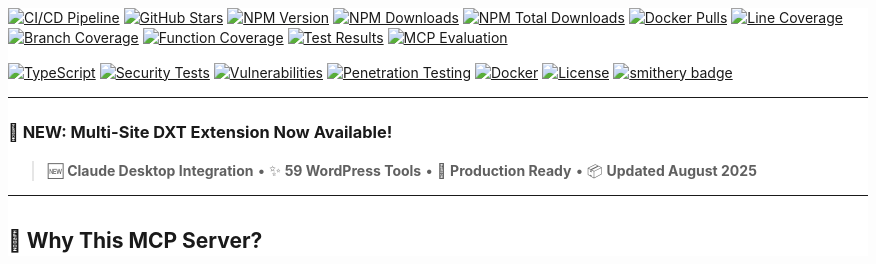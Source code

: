 [![CI/CD Pipeline](https://github.com/docdyhr/mcp-wordpress/workflows/%F0%9F%9A%80%20CI%2FCD%20Pipeline/badge.svg)](https://github.com/docdyhr/mcp-wordpress/actions)
[![GitHub Stars](https://img.shields.io/github/stars/docdyhr/mcp-wordpress?style=social)](https://github.com/docdyhr/mcp-wordpress/stargazers)
[![NPM Version](https://img.shields.io/npm/v/mcp-wordpress?logo=npm&logoColor=white)](https://www.npmjs.com/package/mcp-wordpress)
[![NPM Downloads](https://img.shields.io/npm/dm/mcp-wordpress?logo=npm&logoColor=white)](https://www.npmjs.com/package/mcp-wordpress)
[![NPM Total Downloads](https://img.shields.io/npm/dt/mcp-wordpress?logo=npm&logoColor=white&label=total%20downloads)](https://www.npmjs.com/package/mcp-wordpress)
[![Docker Pulls](https://img.shields.io/docker/pulls/docdyhr/mcp-wordpress?logo=docker&logoColor=white)](https://hub.docker.com/r/docdyhr/mcp-wordpress)
[![Line Coverage](https://img.shields.io/badge/lines%20coverage-96.17%25-brightgreen?logo=vitest&logoColor=white)](https://github.com/docdyhr/mcp-wordpress)
[![Branch Coverage](https://img.shields.io/badge/branch%20coverage-95.83%25-brightgreen?logo=vitest&logoColor=white)](https://github.com/docdyhr/mcp-wordpress)
[![Function Coverage](https://img.shields.io/badge/function%20coverage-100.00%25-brightgreen?logo=vitest&logoColor=white)](https://github.com/docdyhr/mcp-wordpress)
[![Test Results](https://img.shields.io/badge/tests-512%2F512%20passing-brightgreen?logo=vitest&logoColor=white)](https://github.com/docdyhr/mcp-wordpress)
[![MCP Evaluation](https://img.shields.io/badge/mcp%20evaluation-4.5%2F5.0-brightgreen?logo=openai&logoColor=white)](https://github.com/docdyhr/mcp-wordpress/actions/workflows/mcp-evaluations.yml)

[![TypeScript](https://img.shields.io/badge/TypeScript-100%25-blue?logo=typescript&logoColor=white)](https://github.com/docdyhr/mcp-wordpress)
[![Security Tests](https://img.shields.io/badge/security%20tests-%2F%20passing-brightgreen?logo=shield&logoColor=white)](https://github.com/docdyhr/mcp-wordpress/tree/main/tests/security)
[![Vulnerabilities](https://img.shields.io/badge/vulnerabilities-0%20known-brightgreen?logo=security&logoColor=white)](https://github.com/docdyhr/mcp-wordpress/security/advisories)
[![Penetration Testing](https://img.shields.io/badge/penetration%20testing-%2F%20passing-brightgreen?logo=bug&logoColor=white)](https://github.com/docdyhr/mcp-wordpress/blob/main/tests/security/penetration-tests.test.js)
[![Docker](https://img.shields.io/badge/docker-ready-blue?logo=docker&logoColor=white)](https://hub.docker.com/r/docdyhr/mcp-wordpress)
[![License](https://img.shields.io/badge/license-MIT-green?logo=opensource&logoColor=white)](https://github.com/docdyhr/mcp-wordpress/blob/main/LICENSE)
[![smithery badge](https://smithery.ai/badge/@docdyhr/mcp-wordpress)](https://smithery.ai/server/@docdyhr/mcp-wordpress)

---

### 🎉 **NEW:** Multi-Site DXT Extension Now Available! 

> 🆕 **Claude Desktop Integration** • ✨ **59 WordPress Tools** • 🔧 **Production Ready** • 📦 **Updated August 2025**

---

</div>

## 🎯 Why This MCP Server?
